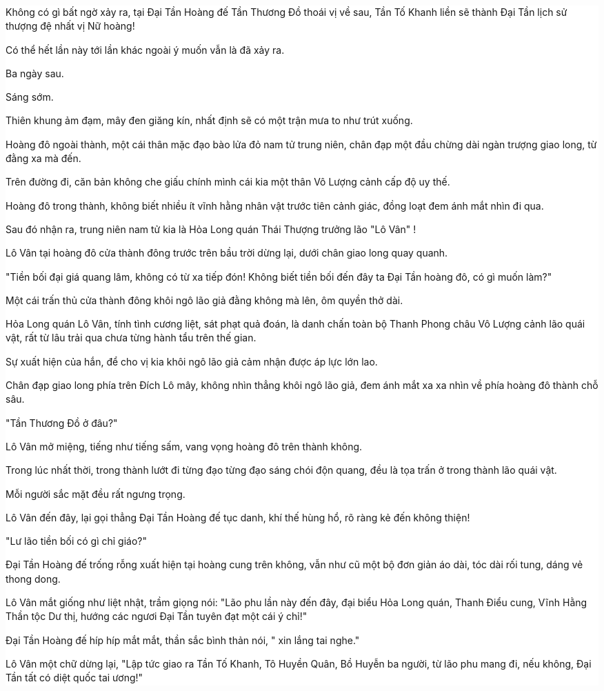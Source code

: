 Không có gì bất ngờ xảy ra, tại Đại Tần Hoàng đế Tần Thương Đồ thoái vị về sau, Tần Tố Khanh liền sẽ thành Đại Tần lịch sử thượng đệ nhất vị Nữ hoàng!

Có thể hết lần này tới lần khác ngoài ý muốn vẫn là đã xảy ra.

Ba ngày sau.

Sáng sớm.

Thiên khung ảm đạm, mây đen giăng kín, nhất định sẽ có một trận mưa to như trút xuống.

Hoàng đô ngoài thành, một cái thân mặc đạo bào lửa đỏ nam tử trung niên, chân đạp một đầu chừng dài ngàn trượng giao long, từ đằng xa mà đến.

Trên đường đi, căn bản không che giấu chính mình cái kia một thân Vô Lượng cảnh cấp độ uy thế.

Hoàng đô trong thành, không biết nhiều ít vĩnh hằng nhân vật trước tiên cảnh giác, đồng loạt đem ánh mắt nhìn đi qua.

Sau đó nhận ra, trung niên nam tử kia là Hỏa Long quán Thái Thượng trưởng lão "Lô Vân" !

Lô Vân tại hoàng đô cửa thành đông trước trên bầu trời dừng lại, dưới chân giao long quay quanh.

"Tiền bối đại giá quang lâm, không có từ xa tiếp đón! Không biết tiền bối đến đây ta Đại Tần hoàng đô, có gì muốn làm?"

Một cái trấn thủ cửa thành đông khôi ngô lão giả đằng không mà lên, ôm quyền thở dài.

Hỏa Long quán Lô Vân, tính tình cương liệt, sát phạt quả đoán, là danh chấn toàn bộ Thanh Phong châu Vô Lượng cảnh lão quái vật, rất từ lâu trải qua chưa từng hành tẩu trên thế gian.

Sự xuất hiện của hắn, để cho vị kia khôi ngô lão giả cảm nhận được áp lực lớn lao.

Chân đạp giao long phía trên Đích Lô mây, không nhìn thẳng khôi ngô lão giả, đem ánh mắt xa xa nhìn về phía hoàng đô thành chỗ sâu.

"Tần Thương Đồ ở đâu?"

Lô Vân mở miệng, tiếng như tiếng sấm, vang vọng hoàng đô trên thành không.

Trong lúc nhất thời, trong thành lướt đi từng đạo từng đạo sáng chói độn quang, đều là tọa trấn ở trong thành lão quái vật.

Mỗi người sắc mặt đều rất ngưng trọng.

Lô Vân đến đây, lại gọi thẳng Đại Tần Hoàng đế tục danh, khí thế hùng hổ, rõ ràng kẻ đến không thiện!

"Lư lão tiền bối có gì chỉ giáo?"

Đại Tần Hoàng đế trống rỗng xuất hiện tại hoàng cung trên không, vẫn như cũ một bộ đơn giản áo dài, tóc dài rối tung, dáng vẻ thong dong.

Lô Vân mắt giống như liệt nhật, trầm giọng nói: "Lão phu lần này đến đây, đại biểu Hỏa Long quán, Thanh Điểu cung, Vĩnh Hằng Thần tộc Dư thị, hướng các ngươi Đại Tần tuyên đạt một cái ý chỉ!"

Đại Tần Hoàng đế híp híp mắt mắt, thần sắc bình thản nói, " xin lắng tai nghe."

Lô Vân một chữ dừng lại, "Lập tức giao ra Tần Tố Khanh, Tô Huyền Quân, Bồ Huyễn ba người, từ lão phu mang đi, nếu không, Đại Tần tất có diệt quốc tai ương!"





